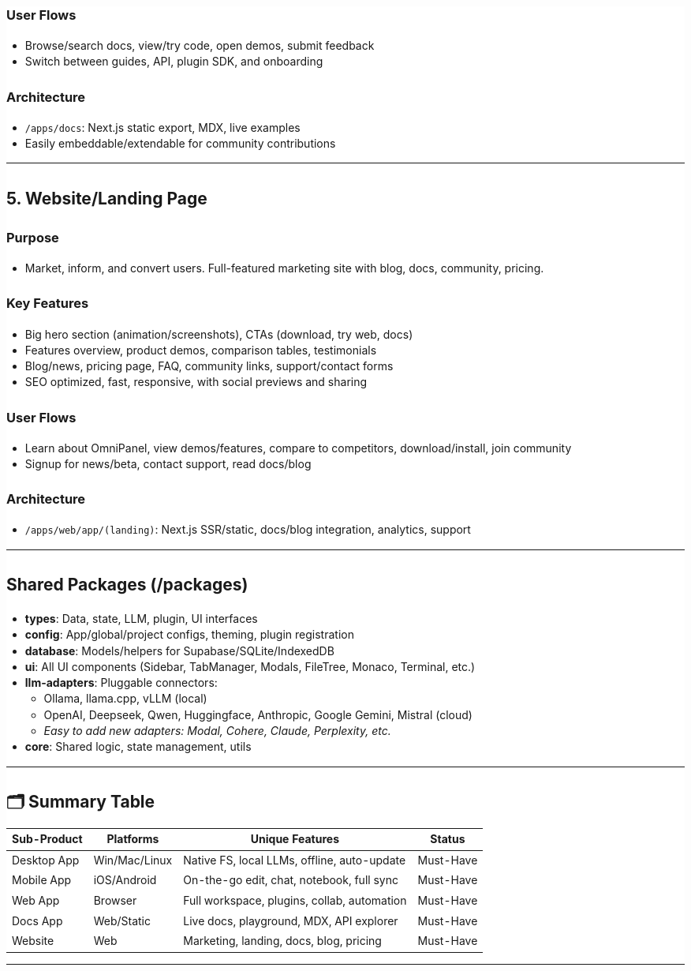 ### **User Flows**
- Browse/search docs, view/try code, open demos, submit feedback
- Switch between guides, API, plugin SDK, and onboarding

### **Architecture**
- `/apps/docs`: Next.js static export, MDX, live examples
- Easily embeddable/extendable for community contributions

---

## 5. **Website/Landing Page**
### **Purpose**
- Market, inform, and convert users. Full-featured marketing site with blog, docs, community, pricing.

### **Key Features**
- Big hero section (animation/screenshots), CTAs (download, try web, docs)
- Features overview, product demos, comparison tables, testimonials
- Blog/news, pricing page, FAQ, community links, support/contact forms
- SEO optimized, fast, responsive, with social previews and sharing

### **User Flows**
- Learn about OmniPanel, view demos/features, compare to competitors, download/install, join community
- Signup for news/beta, contact support, read docs/blog

### **Architecture**
- `/apps/web/app/(landing)`: Next.js SSR/static, docs/blog integration, analytics, support

---

## **Shared Packages (/packages)**
- **types**: Data, state, LLM, plugin, UI interfaces
- **config**: App/global/project configs, theming, plugin registration
- **database**: Models/helpers for Supabase/SQLite/IndexedDB
- **ui**: All UI components (Sidebar, TabManager, Modals, FileTree, Monaco, Terminal, etc.)
- **llm-adapters**: Pluggable connectors:  
  - Ollama, llama.cpp, vLLM (local)  
  - OpenAI, Deepseek, Qwen, Huggingface, Anthropic, Google Gemini, Mistral (cloud)  
  - *Easy to add new adapters: Modal, Cohere, Claude, Perplexity, etc.*
- **core**: Shared logic, state management, utils

---

## 🗂️ Summary Table

| Sub-Product   | Platforms        | Unique Features                              | Status    |
| ------------- | ---------------- | -------------------------------------------- | --------- |
| Desktop App   | Win/Mac/Linux    | Native FS, local LLMs, offline, auto-update  | Must-Have |
| Mobile App    | iOS/Android      | On-the-go edit, chat, notebook, full sync    | Must-Have |
| Web App       | Browser          | Full workspace, plugins, collab, automation  | Must-Have |
| Docs App      | Web/Static       | Live docs, playground, MDX, API explorer     | Must-Have |
| Website       | Web              | Marketing, landing, docs, blog, pricing      | Must-Have |

---
